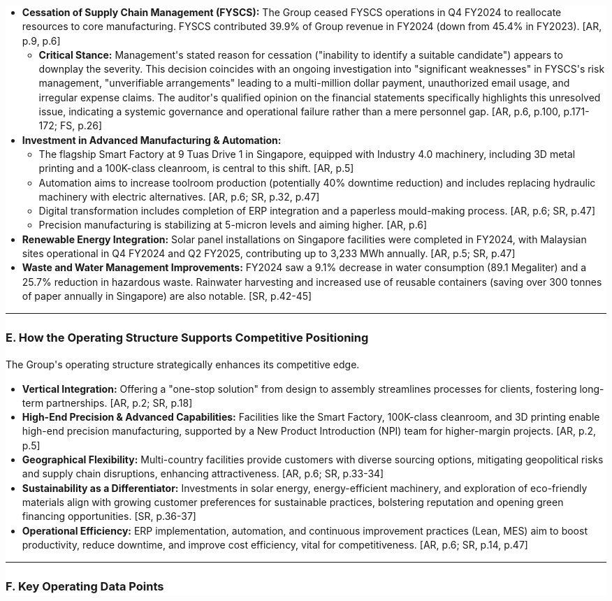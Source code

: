 *   **Cessation of Supply Chain Management (FYSCS):** The Group ceased FYSCS operations in Q4 FY2024 to reallocate resources to core manufacturing. FYSCS contributed 39.9% of Group revenue in FY2024 (down from 45.4% in FY2023). [AR, p.9, p.6]
    *   **Critical Stance:** Management's stated reason for cessation ("inability to identify a suitable candidate") appears to downplay the severity. This decision coincides with an ongoing investigation into "significant weaknesses" in FYSCS's risk management, "unverifiable arrangements" leading to a multi-million dollar payment, unauthorized email usage, and irregular expense claims. The auditor's qualified opinion on the financial statements specifically highlights this unresolved issue, indicating a systemic governance and operational failure rather than a mere personnel gap. [AR, p.6, p.100, p.171-172; FS, p.26]
*   **Investment in Advanced Manufacturing & Automation:**
    *   The flagship Smart Factory at 9 Tuas Drive 1 in Singapore, equipped with Industry 4.0 machinery, including 3D metal printing and a 100K-class cleanroom, is central to this shift. [AR, p.5]
    *   Automation aims to increase toolroom production (potentially 40% downtime reduction) and includes replacing hydraulic machinery with electric alternatives. [AR, p.6; SR, p.32, p.47]
    *   Digital transformation includes completion of ERP integration and a paperless mould-making process. [AR, p.6; SR, p.47]
    *   Precision manufacturing is stabilizing at 5-micron levels and aiming higher. [AR, p.6]
*   **Renewable Energy Integration:** Solar panel installations on Singapore facilities were completed in FY2024, with Malaysian sites operational in Q4 FY2024 and Q2 FY2025, contributing up to 3,233 MWh annually. [AR, p.5; SR, p.47]
*   **Waste and Water Management Improvements:** FY2024 saw a 9.1% decrease in water consumption (89.1 Megaliter) and a 25.7% reduction in hazardous waste. Rainwater harvesting and increased use of reusable containers (saving over 300 tonnes of paper annually in Singapore) are also notable. [SR, p.42-45]

---

### E. How the Operating Structure Supports Competitive Positioning

The Group's operating structure strategically enhances its competitive edge.

*   **Vertical Integration:** Offering a "one-stop solution" from design to assembly streamlines processes for clients, fostering long-term partnerships. [AR, p.2; SR, p.18]
*   **High-End Precision & Advanced Capabilities:** Facilities like the Smart Factory, 100K-class cleanroom, and 3D printing enable high-end precision manufacturing, supported by a New Product Introduction (NPI) team for higher-margin projects. [AR, p.2, p.5]
*   **Geographical Flexibility:** Multi-country facilities provide customers with diverse sourcing options, mitigating geopolitical risks and supply chain disruptions, enhancing attractiveness. [AR, p.6; SR, p.33-34]
*   **Sustainability as a Differentiator:** Investments in solar energy, energy-efficient machinery, and exploration of eco-friendly materials align with growing customer preferences for sustainable practices, bolstering reputation and opening green financing opportunities. [SR, p.36-37]
*   **Operational Efficiency:** ERP implementation, automation, and continuous improvement practices (Lean, MES) aim to boost productivity, reduce downtime, and improve cost efficiency, vital for competitiveness. [AR, p.6; SR, p.14, p.47]

---

### F. Key Operating Data Points
